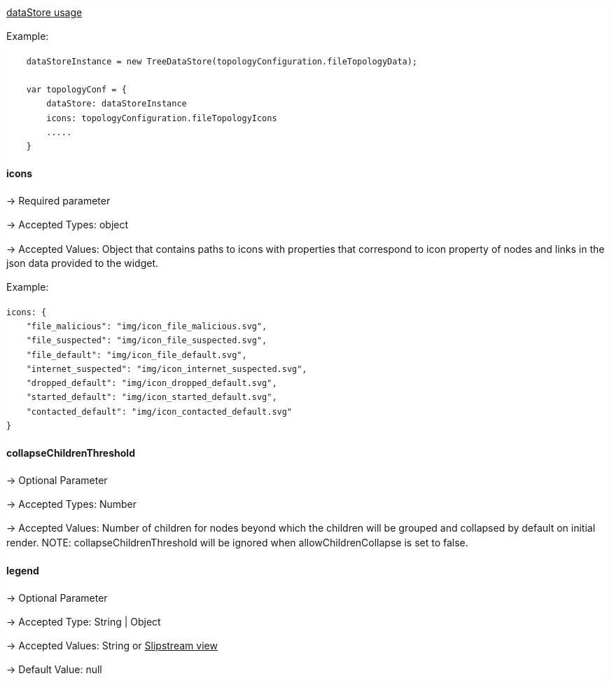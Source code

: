 <DEPRECATED>

[dataStore usage](https://ssd-git.juniper.net/spog/slipstream/blob/master/public/assets/js/widgets/topology/treeDataStore.md)  

Example: 
```
    dataStoreInstance = new TreeDataStore(topologyConfiguration.fileTopologyData);

    var topologyConf = {
        dataStore: dataStoreInstance
        icons: topologyConfiguration.fileTopologyIcons
        .....
    }    
```

#### icons

-> Required parameter

-> Accepted Types: object

-> Accepted Values: Object that contains paths to icons with properties that correspond to icon property of nodes and links in the json data provided to the widget.

Example:
```
icons: {
    "file_malicious": "img/icon_file_malicious.svg",
    "file_suspected": "img/icon_file_suspected.svg",
    "file_default": "img/icon_file_default.svg",
    "internet_suspected": "img/icon_internet_suspected.svg",
    "dropped_default": "img/icon_dropped_default.svg",
    "started_default": "img/icon_started_default.svg",
    "contacted_default": "img/icon_contacted_default.svg"
}
```

#### collapseChildrenThreshold

-> Optional Parameter

-> Accepted Types: Number

-> Accepted Values: Number of children for nodes beyond which the children will be grouped and collapsed by default on initial render.
NOTE: collapseChildrenThreshold will be ignored when allowChildrenCollapse is set to false.

#### legend

-> Optional Parameter

-> Accepted Type: String | Object

-> Accepted Values: String or [Slipstream view](docs/Views.md)

-> Default Value: null
    